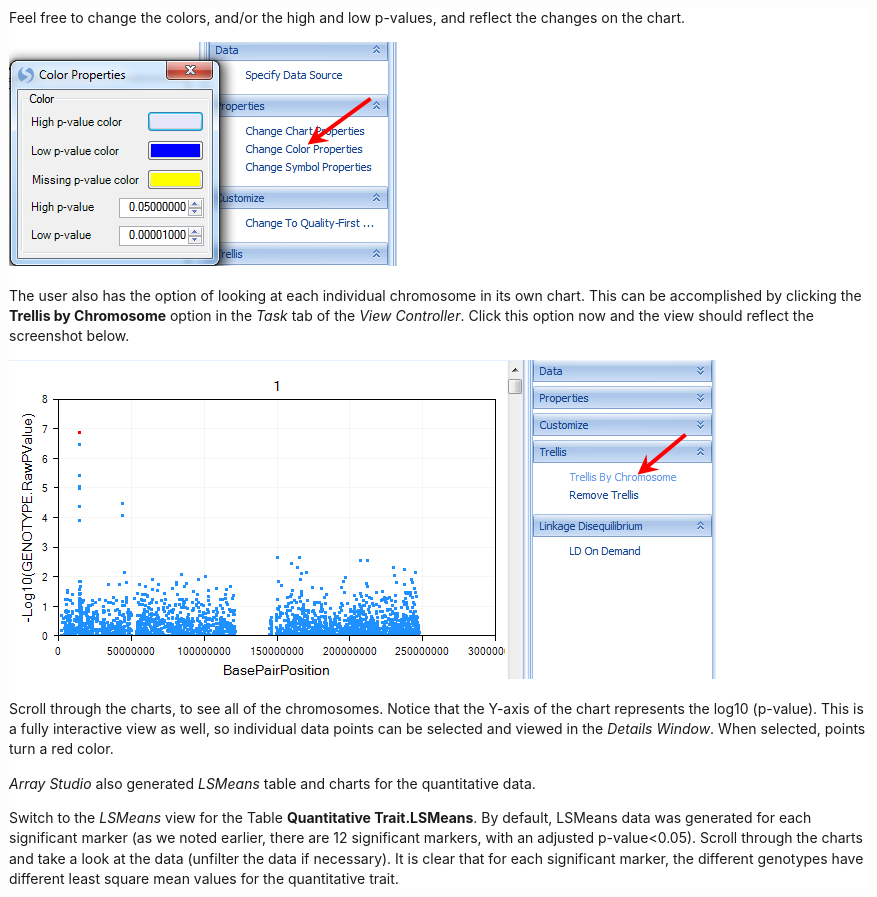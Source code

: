 Feel free to change the colors, and/or the high and low p-values, and reflect the changes on the chart.

![image95_png](images/image95.png)

The user also has the option of looking at each individual chromosome in its own chart. This can be accomplished by clicking the **Trellis by Chromosome** option in the *Task* tab of the *View Controller*. Click this option now and the view should reflect the screenshot below.

![image96_png](images/image96.png)

Scroll through the charts, to see all of the chromosomes. Notice that the Y-axis of the chart represents the  log10 (p-value). This is a fully interactive view as well, so individual data points can be selected and viewed in the *Details Window*. When selected, points turn a red color.

*Array Studio* also generated *LSMeans* table and charts for the quantitative data.

Switch to the *LSMeans* view for the Table **Quantitative Trait.LSMeans**. By default, LSMeans data was generated for each significant marker (as we noted earlier, there are 12 significant markers, with an adjusted p-value<0.05). Scroll through the charts and take a look at the data (unfilter the data if necessary). It is clear that for each significant marker, the different genotypes have different least square mean values for the quantitative trait.
